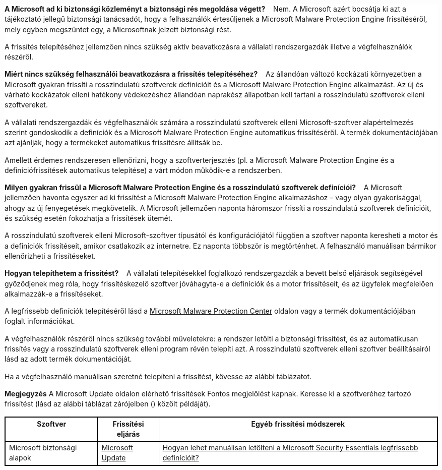 **A Microsoft ad ki biztonsági közleményt a biztonsági rés megoldása végett?**    
Nem. A Microsoft azért bocsátja ki azt a tájékoztató jellegű biztonsági tanácsadót, hogy a felhasználók értesüljenek a Microsoft Malware Protection Engine frissítéséről, mely egyben megszüntet egy, a Microsoftnak jelzett biztonsági rést.

A frissítés telepítéséhez jellemzően nincs szükség aktív beavatkozásra a vállalati rendszergazdák illetve a végfelhasználók részéről.

**Miért nincs szükség felhasználói beavatkozásra a frissítés telepítéséhez?**    
Az állandóan változó kockázati környezetben a Microsoft gyakran frissíti a rosszindulatú szoftverek definícióit és a Microsoft Malware Protection Engine alkalmazást. Az új és várható kockázatok elleni hatékony védekezéshez állandóan naprakész állapotban kell tartani a rosszindulatú szoftverek elleni szoftvereket.

A vállalati rendszergazdák és végfelhasználók számára a rosszindulatú szoftverek elleni Microsoft-szoftver alapértelmezés szerint gondoskodik a definíciók és a Microsoft Malware Protection Engine automatikus frissítéséről. A termék dokumentációjában azt ajánlják, hogy a termékeket automatikus frissítésre állítsák be.

Amellett érdemes rendszeresen ellenőrizni, hogy a szoftverterjesztés (pl. a Microsoft Malware Protection Engine és a definíciófrissítések automatikus telepítése) a várt módon működik-e a rendszerben.

**Milyen gyakran frissül a Microsoft Malware Protection Engine és a rosszindulatú szoftverek definíciói?**    
A Microsoft jellemzően havonta egyszer ad ki frissítést a Microsoft Malware Protection Engine alkalmazáshoz – vagy olyan gyakorisággal, ahogy az új fenyegetések megkövetelik. A Microsoft jellemzően naponta háromszor frissíti a rosszindulatú szoftverek definícióit, és szükség esetén fokozhatja a frissítések ütemét.

A rosszindulatú szoftverek elleni Microsoft-szoftver típusától és konfigurációjától függően a szoftver naponta keresheti a motor és a definíciók frissítéseit, amikor csatlakozik az internetre. Ez naponta többször is megtörténhet. A felhasználó manuálisan bármikor ellenőrizheti a frissítéseket.

**Hogyan telepíthetem a frissítést?**    
A vállalati telepítésekkel foglalkozó rendszergazdák a bevett belső eljárások segítségével győződjenek meg róla, hogy frissítéskezelő szoftver jóváhagyta-e a definíciók és a motor frissítéseit, és az ügyfelek megfelelően alkalmazzák-e a frissítéseket.

A legfrissebb definíciók telepítéséről lásd a [Microsoft Malware Protection Center](http://www.microsoft.com/security/portal/definitions/adl.aspx) oldalon vagy a termék dokumentációjában foglalt információkat.

A végfelhasználók részéről nincs szükség további műveletekre: a rendszer letölti a biztonsági frissítést, és az automatikusan frissítés vagy a rosszindulatú szoftverek elleni program révén telepíti azt. A rosszindulatú szoftverek elleni szoftver beállításairól lásd az adott termék dokumentációját.

Ha a végfelhasználó manuálisan szeretné telepíteni a frissítést, kövesse az alábbi táblázatot.

**Megjegyzés** A Microsoft Update oldalon elérhető frissítések Fontos megjelölést kapnak. Keresse ki a szoftveréhez tartozó frissítést (lásd az alábbi táblázat zárójelben () közölt példáját).

 
<p> </p>
<table style="border:1px solid black;">
<thead>
<tr class="header">
<th style="border:1px solid black;" >Szoftver</th>
<th style="border:1px solid black;" >Frissítési eljárás</th>
<th style="border:1px solid black;" >Egyéb frissítési módszerek</th>
</tr>
</thead>
<tbody>
<tr class="odd">
<td style="border:1px solid black;">Microsoft biztonsági alapok</td>
<td style="border:1px solid black;"><a href="http://go.microsoft.com/fwlink/?linkid=40747">Microsoft Update</a></td>
<td style="border:1px solid black;"><a href="http://support.microsoft.com/kb/971606">Hogyan lehet manuálisan letölteni a Microsoft Security Essentials legfrissebb definícióit?</a></td>
</tr>